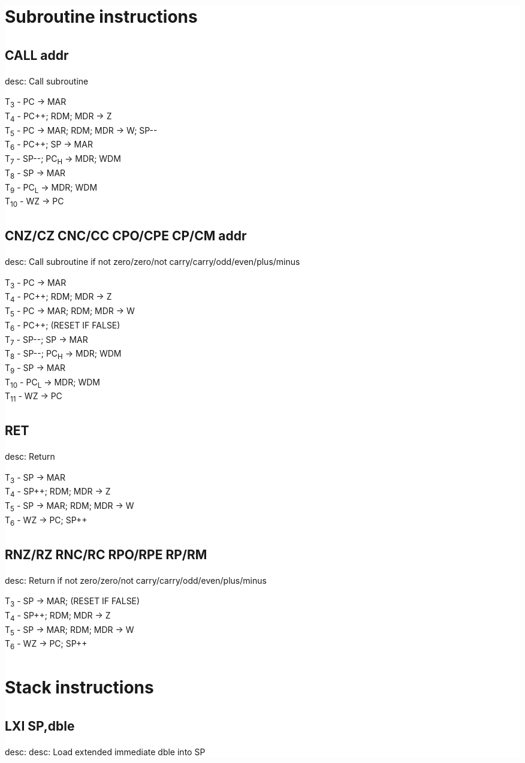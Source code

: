 # Subroutine instructions

## CALL addr
desc: Call subroutine

T<sub>3</sub> - PC -> MAR  
T<sub>4</sub> - PC++; RDM; MDR -> Z   
T<sub>5</sub> - PC -> MAR; RDM; MDR -> W; SP--  
T<sub>6</sub> - PC++; SP -> MAR  
T<sub>7</sub> - SP--; PC<sub>H</sub> -> MDR; WDM  
T<sub>8</sub> - SP -> MAR   
T<sub>9</sub> - PC<sub>L</sub> -> MDR; WDM  
T<sub>10</sub> - WZ -> PC  

## CNZ/CZ CNC/CC CPO/CPE CP/CM addr
desc: Call subroutine if not zero/zero/not carry/carry/odd/even/plus/minus

T<sub>3</sub> - PC -> MAR  
T<sub>4</sub> - PC++; RDM; MDR -> Z   
T<sub>5</sub> - PC -> MAR; RDM; MDR -> W  
T<sub>6</sub> - PC++; (RESET IF FALSE)  
T<sub>7</sub> - SP--; SP -> MAR  
T<sub>8</sub> - SP--; PC<sub>H</sub> -> MDR; WDM  
T<sub>9</sub> - SP -> MAR  
T<sub>10</sub> - PC<sub>L</sub> -> MDR; WDM  
T<sub>11</sub> - WZ -> PC

## RET
desc: Return

T<sub>3</sub> - SP -> MAR  
T<sub>4</sub> - SP++; RDM; MDR -> Z  
T<sub>5</sub> - SP -> MAR; RDM; MDR -> W   
T<sub>6</sub> - WZ -> PC; SP++

## RNZ/RZ RNC/RC RPO/RPE RP/RM
desc: Return if not zero/zero/not carry/carry/odd/even/plus/minus

T<sub>3</sub> - SP -> MAR; (RESET IF FALSE)  
T<sub>4</sub> - SP++; RDM; MDR -> Z  
T<sub>5</sub> - SP -> MAR; RDM; MDR -> W   
T<sub>6</sub> - WZ -> PC; SP++

# Stack instructions

## LXI SP,dble
desc: desc: Load extended immediate dble into SP
